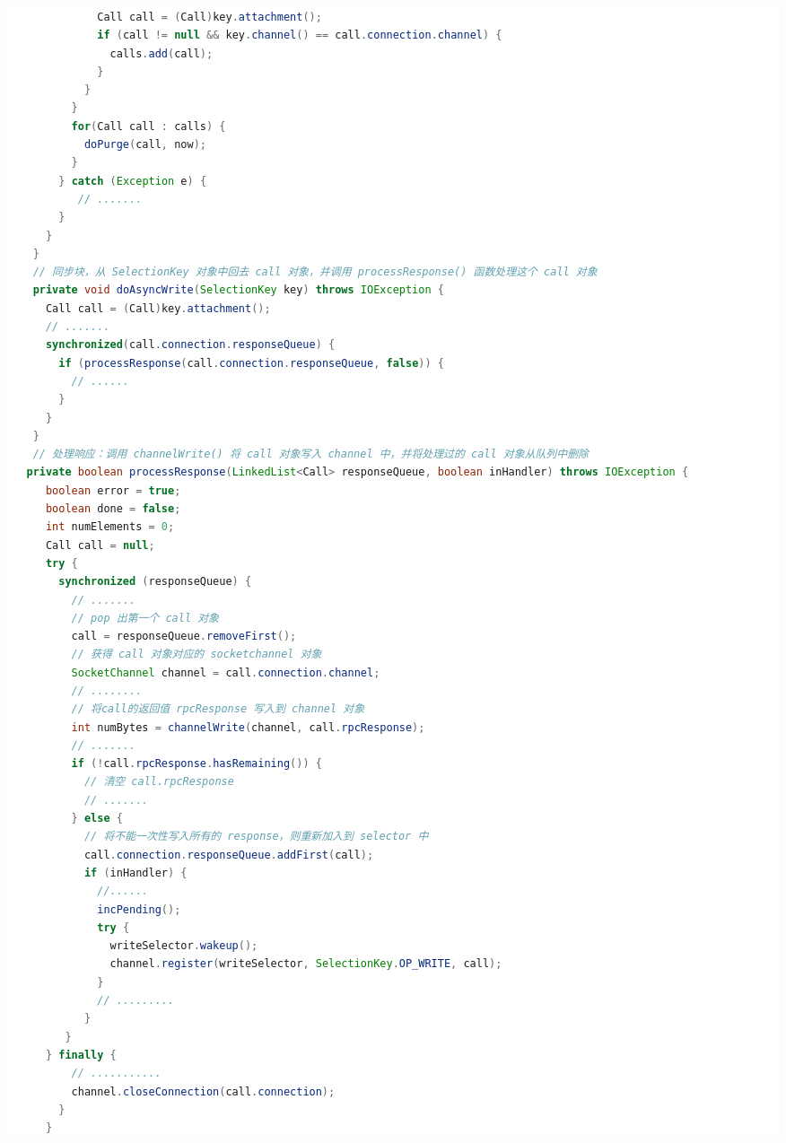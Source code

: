 ```java
              Call call = (Call)key.attachment();
              if (call != null && key.channel() == call.connection.channel) { 
                calls.add(call);
              }
            }
          }
          for(Call call : calls) {
            doPurge(call, now);
          }
        } catch (Exception e) {
           // .......
        }
      }
    }
    // 同步块，从 SelectionKey 对象中回去 call 对象，并调用 processResponse() 函数处理这个 call 对象
    private void doAsyncWrite(SelectionKey key) throws IOException {
      Call call = (Call)key.attachment();
      // .......
      synchronized(call.connection.responseQueue) {
        if (processResponse(call.connection.responseQueue, false)) {
          // ......
        }
      }
    }
    // 处理响应：调用 channelWrite() 将 call 对象写入 channel 中，并将处理过的 call 对象从队列中删除
   private boolean processResponse(LinkedList<Call> responseQueue, boolean inHandler) throws IOException {
      boolean error = true;
      boolean done = false;
      int numElements = 0;
      Call call = null;
      try {
        synchronized (responseQueue) {
          // .......
          // pop 出第一个 call 对象
          call = responseQueue.removeFirst();
          // 获得 call 对象对应的 socketchannel 对象
          SocketChannel channel = call.connection.channel;
          // ........
          // 将call的返回值 rpcResponse 写入到 channel 对象
          int numBytes = channelWrite(channel, call.rpcResponse);
          // .......
          if (!call.rpcResponse.hasRemaining()) {
            // 清空 call.rpcResponse
            // .......
          } else {
            // 将不能一次性写入所有的 response，则重新加入到 selector 中
            call.connection.responseQueue.addFirst(call);
            if (inHandler) {
              //......
              incPending();
              try {
                writeSelector.wakeup();
                channel.register(writeSelector, SelectionKey.OP_WRITE, call);
              } 
              // .........
            }
         }
      } finally {
          // ...........
          channel.closeConnection(call.connection);
        }
      }
```